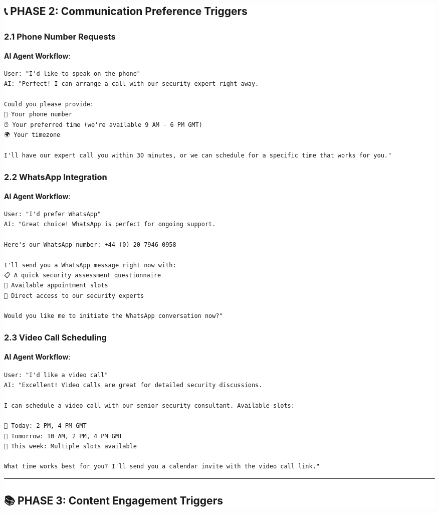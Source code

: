
## **📞 PHASE 2: Communication Preference Triggers**

### **2.1 Phone Number Requests**
**AI Agent Workflow**:
```
User: "I'd like to speak on the phone"
AI: "Perfect! I can arrange a call with our security expert right away. 

Could you please provide:
📱 Your phone number
⏰ Your preferred time (we're available 9 AM - 6 PM GMT)
🌍 Your timezone

I'll have our expert call you within 30 minutes, or we can schedule for a specific time that works for you."
```

### **2.2 WhatsApp Integration**
**AI Agent Workflow**:
```
User: "I'd prefer WhatsApp"
AI: "Great choice! WhatsApp is perfect for ongoing support. 

Here's our WhatsApp number: +44 (0) 20 7946 0958

I'll send you a WhatsApp message right now with:
📋 A quick security assessment questionnaire
📅 Available appointment slots
💬 Direct access to our security experts

Would you like me to initiate the WhatsApp conversation now?"
```

### **2.3 Video Call Scheduling**
**AI Agent Workflow**:
```
User: "I'd like a video call"
AI: "Excellent! Video calls are great for detailed security discussions. 

I can schedule a video call with our senior security consultant. Available slots:

📅 Today: 2 PM, 4 PM GMT
📅 Tomorrow: 10 AM, 2 PM, 4 PM GMT
📅 This week: Multiple slots available

What time works best for you? I'll send you a calendar invite with the video call link."
```

---

## **📚 PHASE 3: Content Engagement Triggers**
